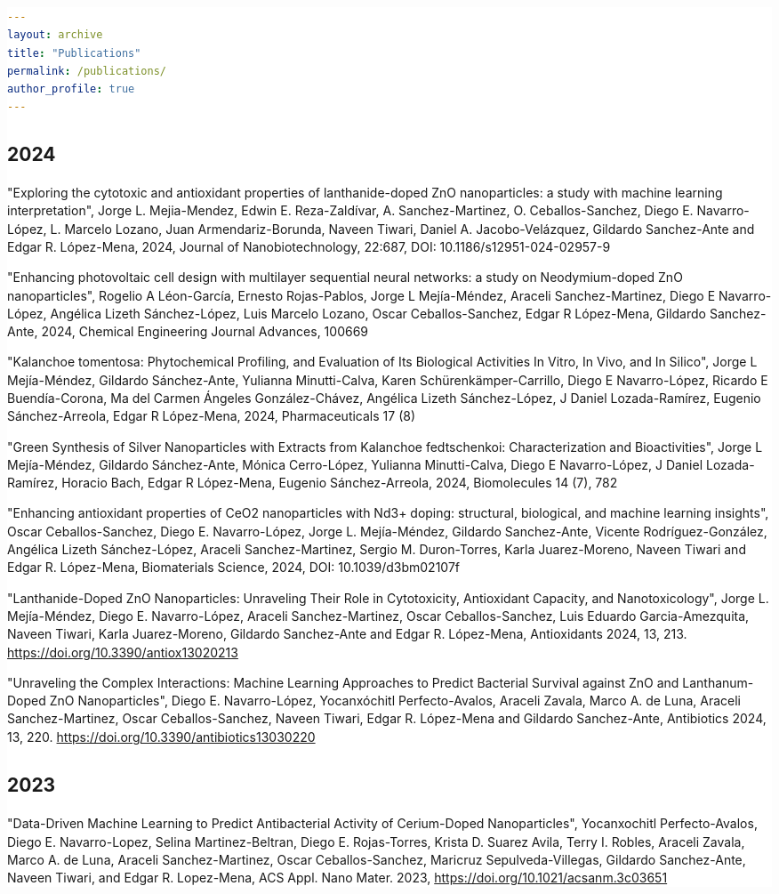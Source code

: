 ```yaml
---
layout: archive
title: "Publications"
permalink: /publications/
author_profile: true
---
```

## 2024

"Exploring the cytotoxic and antioxidant properties of lanthanide-doped ZnO nanoparticles: a study with machine learning interpretation", Jorge L. Mejia-Mendez, Edwin E. Reza-Zaldívar, A. Sanchez-Martinez, O. Ceballos-Sanchez, Diego E. Navarro-López, L. Marcelo Lozano, Juan Armendariz-Borunda, Naveen Tiwari, Daniel A. Jacobo-Velázquez, Gildardo Sanchez-Ante and Edgar R. López-Mena, 2024, Journal of Nanobiotechnology, 22:687, DOI: 10.1186/s12951-024-02957-9

"Enhancing photovoltaic cell design with multilayer sequential neural networks: a study on Neodymium-doped ZnO nanoparticles", Rogelio A Léon-García, Ernesto Rojas-Pablos, Jorge L Mejía-Méndez, Araceli Sanchez-Martinez, Diego E Navarro-López, Angélica Lizeth Sánchez-López, Luis Marcelo Lozano, Oscar Ceballos-Sanchez, Edgar R López-Mena, Gildardo Sanchez-Ante, 2024, Chemical Engineering Journal Advances, 100669

"Kalanchoe tomentosa: Phytochemical Profiling, and Evaluation of Its Biological Activities In Vitro, In Vivo, and In Silico", Jorge L Mejía-Méndez, Gildardo Sánchez-Ante, Yulianna Minutti-Calva, Karen Schürenkämper-Carrillo, Diego E Navarro-López, Ricardo E Buendía-Corona, Ma del Carmen Ángeles González-Chávez, Angélica Lizeth Sánchez-López, J Daniel Lozada-Ramírez, Eugenio Sánchez-Arreola, Edgar R López-Mena, 2024, Pharmaceuticals 17 (8)

"Green Synthesis of Silver Nanoparticles with Extracts from Kalanchoe fedtschenkoi: Characterization and Bioactivities",  Jorge L Mejía-Méndez, Gildardo Sánchez-Ante, Mónica Cerro-López, Yulianna Minutti-Calva, Diego E Navarro-López, J Daniel Lozada-Ramírez, Horacio Bach, Edgar R López-Mena, Eugenio Sánchez-Arreola, 2024, Biomolecules 14 (7), 782

"Enhancing antioxidant properties of CeO2 nanoparticles with Nd3+ doping: structural, biological, and machine learning insights", Oscar Ceballos-Sanchez, Diego E. Navarro-López, 
Jorge L. Mejía-Méndez, Gildardo Sanchez-Ante, Vicente Rodríguez-González, Angélica Lizeth Sánchez-López, Araceli Sanchez-Martinez, Sergio M. Duron-Torres, Karla Juarez-Moreno, Naveen Tiwari and Edgar R. López-Mena, Biomaterials Science, 2024, DOI: 10.1039/d3bm02107f

"Lanthanide-Doped ZnO Nanoparticles: Unraveling Their Role in Cytotoxicity, Antioxidant Capacity, and Nanotoxicology", Jorge L. Mejía-Méndez, Diego E. Navarro-López, Araceli Sanchez-Martinez, Oscar Ceballos-Sanchez, Luis Eduardo Garcia-Amezquita, Naveen Tiwari, Karla Juarez-Moreno, Gildardo Sanchez-Ante and Edgar R. López-Mena, Antioxidants 2024, 13, 213. https://doi.org/10.3390/antiox13020213

"Unraveling the Complex Interactions: Machine Learning Approaches to Predict Bacterial Survival against ZnO and Lanthanum-Doped ZnO Nanoparticles", Diego E. Navarro-López, Yocanxóchitl Perfecto-Avalos, Araceli Zavala, Marco A. de Luna, Araceli Sanchez-Martinez, Oscar Ceballos-Sanchez, Naveen Tiwari, Edgar R. López-Mena and Gildardo Sanchez-Ante, Antibiotics 2024, 13, 220. https://doi.org/10.3390/antibiotics13030220



## 2023
"Data-Driven Machine Learning to Predict Antibacterial Activity of Cerium-Doped Nanoparticles",
Yocanxochitl Perfecto-Avalos, Diego E. Navarro-Lopez, Selina Martinez-Beltran, Diego E. Rojas-Torres, Krista D. Suarez Avila, Terry I. Robles, Araceli Zavala, Marco A. de Luna, Araceli Sanchez-Martinez, Oscar Ceballos-Sanchez, Maricruz Sepulveda-Villegas, Gildardo Sanchez-Ante, Naveen Tiwari, and Edgar R. Lopez-Mena, ACS Appl. Nano Mater. 2023, https://doi.org/10.1021/acsanm.3c03651

